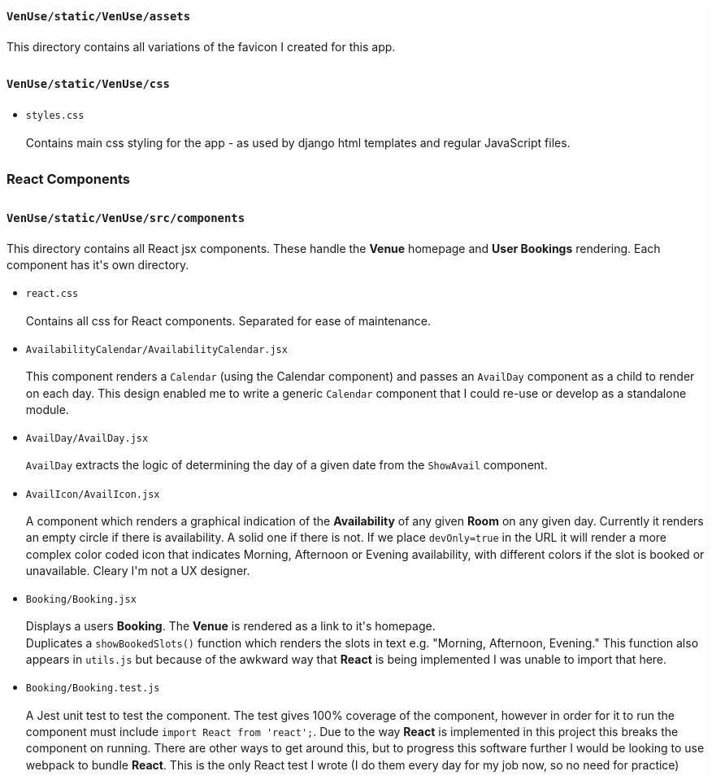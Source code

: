 ### ``VenUse/static/VenUse/assets``

This directory contains all variations of the favicon I created for this app.

### ``VenUse/static/VenUse/css``

- ``styles.css``

    Contains main css styling for the app - as used by django html templates and regular JavaScript files.

### React Components
### ``VenUse/static/VenUse/src/components``

This directory contains all React jsx components.  These handle the **Venue** homepage and **User Bookings** rendering. Each component has it's own directory.

- ``react.css``

    Contains all css for React components.  Separated for ease of maintenance.

- ``AvailabilityCalendar/AvailabilityCalendar.jsx``

    This component renders a ``Calendar`` (using the Calendar component) and passes an ``AvailDay`` component as a child to render on each day.  This design enabled me to write a generic ``Calendar`` component that I could re-use or develop as a standalone module.

- ``AvailDay/AvailDay.jsx``

    ``AvailDay`` extracts the logic of determining the day of a given date from the ``ShowAvail`` component.

- ``AvailIcon/AvailIcon.jsx``

    A component which renders a graphical indication of the **Availability** of any given **Room** on any given day.
    Currently it renders an empty circle if there is availability.  A solid one if there is not.
    If we place ``devOnly=true`` in the URL it will render a more complex color coded icon that indicates Morning, Afternoon or Evening availability, with different colors if the slot is booked or unavailable.
    Cleary I'm not a UX designer.

- ``Booking/Booking.jsx``

    Displays a users **Booking**.  The **Venue** is rendered as a link to it's homepage.  
    Duplicates a ``showBookedSlots()`` function which renders the slots in text e.g. "Morning, Afternoon, Evening."
    This function also appears in ``utils.js`` but because of the awkward way that **React** is being implemented I was unable to import that here.

- ``Booking/Booking.test.js``

    A Jest unit test to test the component.  The test gives 100% coverage of the component, however in order for it to run the component must include ``import React from 'react';``.  Due to the way **React** is implemented in this project this breaks
    the component on running.  There are other ways to get around this, but to progress this software further I would be looking
    to use webpack to bundle **React**.  This is the only React test I wrote (I do them every day for my job now, so no need for practice)
